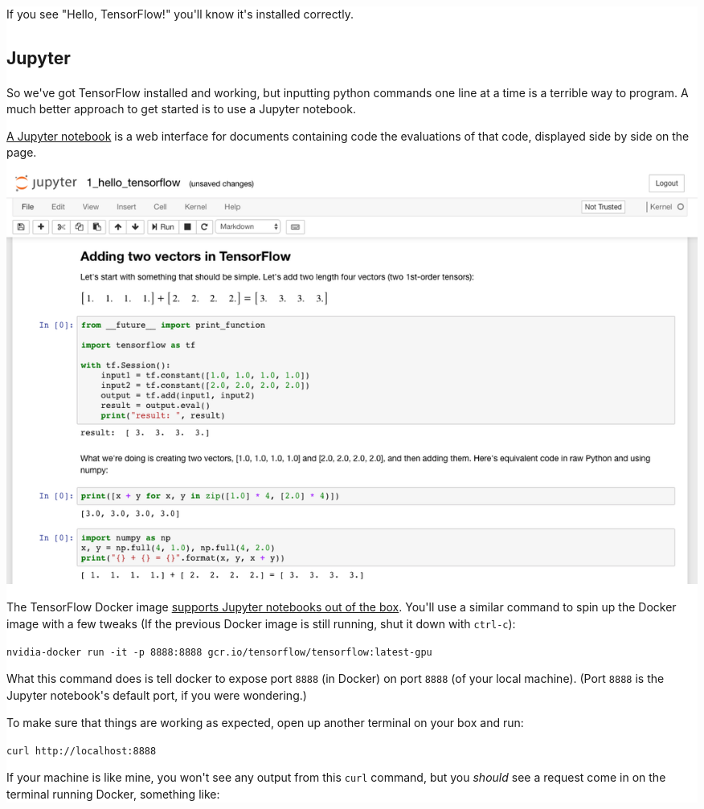 If you see "Hello, TensorFlow!" you'll know it's installed correctly.

## Jupyter
So we've got TensorFlow installed and working, but inputting python commands one line at a time is a terrible way to program. A much better approach to get started is to use a Jupyter notebook.

[A Jupyter notebook](http://jupyter.org/) is a web interface for documents containing code the evaluations of that code, displayed side by side on the page.

<img src="./jupyter-sample.png" />

The TensorFlow Docker image [supports Jupyter notebooks out of the box](https://www.tensorflow.org/install/install_linux#gpu_support). You'll use a similar command to spin up the Docker image with a few tweaks (If the previous Docker image is still running, shut it down with `ctrl-c`):

```
nvidia-docker run -it -p 8888:8888 gcr.io/tensorflow/tensorflow:latest-gpu
```

What this command does is tell docker to expose port `8888` (in Docker) on port `8888` (of your local machine). (Port `8888` is the Jupyter notebook's default port, if you were wondering.)

To make sure that things are working as expected, open up another terminal on your box and run:

```
curl http://localhost:8888
```

If your machine is like mine, you won't see any output from this `curl` command, but you *should* see a request come in on the terminal running Docker, something like:
